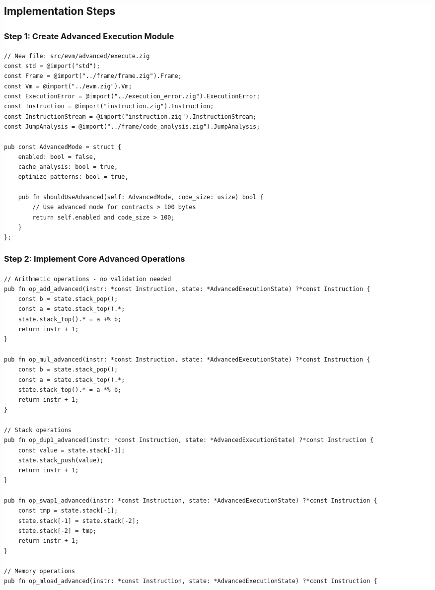 ## Implementation Steps

### Step 1: Create Advanced Execution Module
```zig
// New file: src/evm/advanced/execute.zig
const std = @import("std");
const Frame = @import("../frame/frame.zig").Frame;
const Vm = @import("../evm.zig").Vm;
const ExecutionError = @import("../execution_error.zig").ExecutionError;
const Instruction = @import("instruction.zig").Instruction;
const InstructionStream = @import("instruction.zig").InstructionStream;
const JumpAnalysis = @import("../frame/code_analysis.zig").JumpAnalysis;

pub const AdvancedMode = struct {
    enabled: bool = false,
    cache_analysis: bool = true,
    optimize_patterns: bool = true,
    
    pub fn shouldUseAdvanced(self: AdvancedMode, code_size: usize) bool {
        // Use advanced mode for contracts > 100 bytes
        return self.enabled and code_size > 100;
    }
};
```

### Step 2: Implement Core Advanced Operations
```zig
// Arithmetic operations - no validation needed
pub fn op_add_advanced(instr: *const Instruction, state: *AdvancedExecutionState) ?*const Instruction {
    const b = state.stack_pop();
    const a = state.stack_top().*;
    state.stack_top().* = a +% b;
    return instr + 1;
}

pub fn op_mul_advanced(instr: *const Instruction, state: *AdvancedExecutionState) ?*const Instruction {
    const b = state.stack_pop();
    const a = state.stack_top().*;
    state.stack_top().* = a *% b;
    return instr + 1;
}

// Stack operations
pub fn op_dup1_advanced(instr: *const Instruction, state: *AdvancedExecutionState) ?*const Instruction {
    const value = state.stack[-1];
    state.stack_push(value);
    return instr + 1;
}

pub fn op_swap1_advanced(instr: *const Instruction, state: *AdvancedExecutionState) ?*const Instruction {
    const tmp = state.stack[-1];
    state.stack[-1] = state.stack[-2];
    state.stack[-2] = tmp;
    return instr + 1;
}

// Memory operations
pub fn op_mload_advanced(instr: *const Instruction, state: *AdvancedExecutionState) ?*const Instruction {
```
